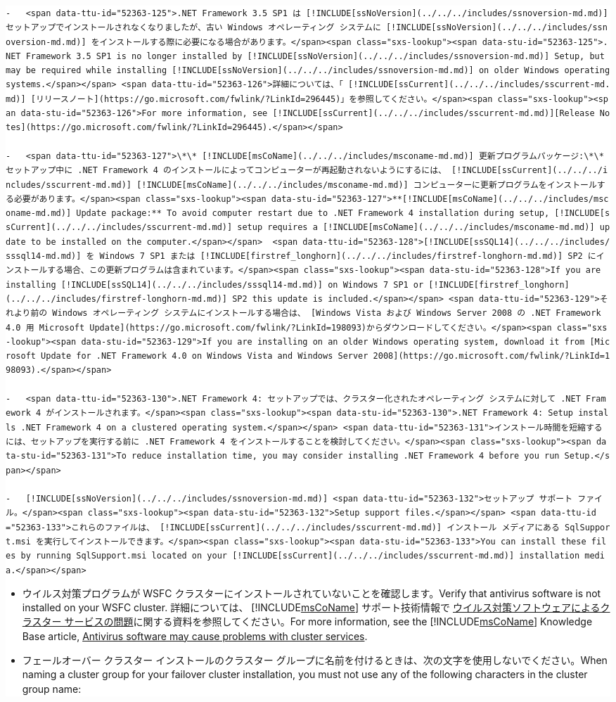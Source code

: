     -   <span data-ttu-id="52363-125">.NET Framework 3.5 SP1 は [!INCLUDE[ssNoVersion](../../../includes/ssnoversion-md.md)] セットアップでインストールされなくなりましたが、古い Windows オペレーティング システムに [!INCLUDE[ssNoVersion](../../../includes/ssnoversion-md.md)] をインストールする際に必要になる場合があります。</span><span class="sxs-lookup"><span data-stu-id="52363-125">.NET Framework 3.5 SP1 is no longer installed by [!INCLUDE[ssNoVersion](../../../includes/ssnoversion-md.md)] Setup, but may be required while installing [!INCLUDE[ssNoVersion](../../../includes/ssnoversion-md.md)] on older Windows operating systems.</span></span> <span data-ttu-id="52363-126">詳細については、「 [!INCLUDE[ssCurrent](../../../includes/sscurrent-md.md)] [リリースノート](https://go.microsoft.com/fwlink/?LinkId=296445)」を参照してください。</span><span class="sxs-lookup"><span data-stu-id="52363-126">For more information, see [!INCLUDE[ssCurrent](../../../includes/sscurrent-md.md)][Release Notes](https://go.microsoft.com/fwlink/?LinkId=296445).</span></span>  
  
    -   <span data-ttu-id="52363-127">\*\* [!INCLUDE[msCoName](../../../includes/msconame-md.md)] 更新プログラムパッケージ:\*\* セットアップ中に .NET Framework 4 のインストールによってコンピューターが再起動されないようにするには、 [!INCLUDE[ssCurrent](../../../includes/sscurrent-md.md)] [!INCLUDE[msCoName](../../../includes/msconame-md.md)] コンピューターに更新プログラムをインストールする必要があります。</span><span class="sxs-lookup"><span data-stu-id="52363-127">**[!INCLUDE[msCoName](../../../includes/msconame-md.md)] Update package:** To avoid computer restart due to .NET Framework 4 installation during setup, [!INCLUDE[ssCurrent](../../../includes/sscurrent-md.md)] setup requires a [!INCLUDE[msCoName](../../../includes/msconame-md.md)] update to be installed on the computer.</span></span>  <span data-ttu-id="52363-128">[!INCLUDE[ssSQL14](../../../includes/sssql14-md.md)] を Windows 7 SP1 または [!INCLUDE[firstref_longhorn](../../../includes/firstref-longhorn-md.md)] SP2 にインストールする場合、この更新プログラムは含まれています。</span><span class="sxs-lookup"><span data-stu-id="52363-128">If you are installing [!INCLUDE[ssSQL14](../../../includes/sssql14-md.md)] on Windows 7 SP1 or [!INCLUDE[firstref_longhorn](../../../includes/firstref-longhorn-md.md)] SP2 this update is included.</span></span> <span data-ttu-id="52363-129">それより前の Windows オペレーティング システムにインストールする場合は、 [Windows Vista および Windows Server 2008 の .NET Framework 4.0 用 Microsoft Update](https://go.microsoft.com/fwlink/?LinkId=198093)からダウンロードしてください。</span><span class="sxs-lookup"><span data-stu-id="52363-129">If you are installing on an older Windows operating system, download it from [Microsoft Update for .NET Framework 4.0 on Windows Vista and Windows Server 2008](https://go.microsoft.com/fwlink/?LinkId=198093).</span></span>  
  
    -   <span data-ttu-id="52363-130">.NET Framework 4: セットアップでは、クラスター化されたオペレーティング システムに対して .NET Framework 4 がインストールされます。</span><span class="sxs-lookup"><span data-stu-id="52363-130">.NET Framework 4: Setup installs .NET Framework 4 on a clustered operating system.</span></span> <span data-ttu-id="52363-131">インストール時間を短縮するには、セットアップを実行する前に .NET Framework 4 をインストールすることを検討してください。</span><span class="sxs-lookup"><span data-stu-id="52363-131">To reduce installation time, you may consider installing .NET Framework 4 before you run Setup.</span></span>  
  
    -   [!INCLUDE[ssNoVersion](../../../includes/ssnoversion-md.md)] <span data-ttu-id="52363-132">セットアップ サポート ファイル。</span><span class="sxs-lookup"><span data-stu-id="52363-132">Setup support files.</span></span> <span data-ttu-id="52363-133">これらのファイルは、 [!INCLUDE[ssCurrent](../../../includes/sscurrent-md.md)] インストール メディアにある SqlSupport.msi を実行してインストールできます。</span><span class="sxs-lookup"><span data-stu-id="52363-133">You can install these files by running SqlSupport.msi located on your [!INCLUDE[ssCurrent](../../../includes/sscurrent-md.md)] installation media.</span></span>  
  
-   <span data-ttu-id="52363-134">ウイルス対策プログラムが WSFC クラスターにインストールされていないことを確認します。</span><span class="sxs-lookup"><span data-stu-id="52363-134">Verify that antivirus software is not installed on your WSFC cluster.</span></span> <span data-ttu-id="52363-135">詳細については、 [!INCLUDE[msCoName](../../../includes/msconame-md.md)] サポート技術情報で [ウイルス対策ソフトウェアによるクラスター サービスの問題](https://go.microsoft.com/fwlink/?LinkId=116986)に関する資料を参照してください。</span><span class="sxs-lookup"><span data-stu-id="52363-135">For more information, see the [!INCLUDE[msCoName](../../../includes/msconame-md.md)] Knowledge Base article, [Antivirus software may cause problems with cluster services](https://go.microsoft.com/fwlink/?LinkId=116986).</span></span>  
  
-   <span data-ttu-id="52363-136">フェールオーバー クラスター インストールのクラスター グループに名前を付けるときは、次の文字を使用しないでください。</span><span class="sxs-lookup"><span data-stu-id="52363-136">When naming a cluster group for your failover cluster installation, you must not use any of the following characters in the cluster group name:</span></span>  
  